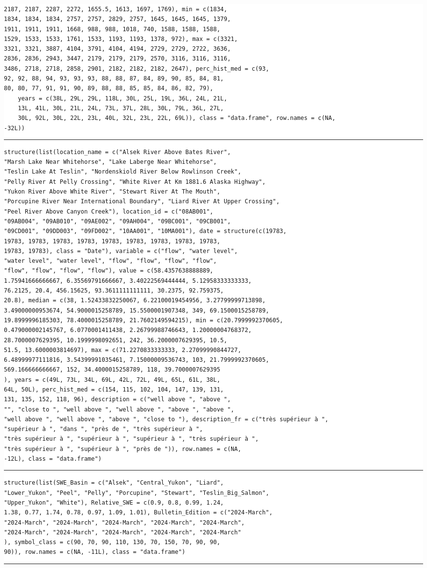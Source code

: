     2187, 2187, 2287, 2272, 1655.5, 1613, 1697, 1769), min = c(1834, 
    1834, 1834, 1834, 2757, 2757, 2829, 2757, 1645, 1645, 1645, 1379, 
    1911, 1911, 1911, 1668, 988, 988, 1018, 740, 1588, 1588, 1588, 
    1529, 1533, 1533, 1761, 1533, 1193, 1193, 1378, 972), max = c(3321, 
    3321, 3321, 3887, 4104, 3791, 4104, 4194, 2729, 2729, 2722, 3636, 
    2836, 2836, 2943, 3447, 2179, 2179, 2179, 2570, 3116, 3116, 3116, 
    3486, 2718, 2718, 2858, 2901, 2182, 2182, 2182, 2647), perc_hist_med = c(93, 
    92, 92, 88, 94, 93, 93, 93, 88, 88, 87, 84, 89, 90, 85, 84, 81, 
    80, 80, 77, 91, 91, 90, 89, 88, 88, 85, 85, 84, 86, 82, 79), 
        years = c(38L, 29L, 29L, 118L, 30L, 25L, 19L, 36L, 24L, 21L, 
        13L, 41L, 30L, 21L, 24L, 73L, 37L, 28L, 30L, 79L, 36L, 27L, 
        30L, 92L, 30L, 22L, 23L, 40L, 32L, 23L, 22L, 69L)), class = "data.frame", row.names = c(NA, 
    -32L))

---

    structure(list(location_name = c("Alsek River Above Bates River", 
    "Marsh Lake Near Whitehorse", "Lake Laberge Near Whitehorse", 
    "Teslin Lake At Teslin", "Nordenskiold River Below Rowlinson Creek", 
    "Pelly River At Pelly Crossing", "White River At Km 1881.6 Alaska Highway", 
    "Yukon River Above White River", "Stewart River At The Mouth", 
    "Porcupine River Near International Boundary", "Liard River At Upper Crossing", 
    "Peel River Above Canyon Creek"), location_id = c("08AB001", 
    "09AB004", "09AB010", "09AE002", "09AH004", "09BC001", "09CB001", 
    "09CD001", "09DD003", "09FD002", "10AA001", "10MA001"), date = structure(c(19783, 
    19783, 19783, 19783, 19783, 19783, 19783, 19783, 19783, 19783, 
    19783, 19783), class = "Date"), variable = c("flow", "water level", 
    "water level", "water level", "flow", "flow", "flow", "flow", 
    "flow", "flow", "flow", "flow"), value = c(58.4357638888889, 
    1.75941666666667, 6.35569791666667, 3.40222569444444, 5.12958333333333, 
    76.2125, 20.4, 456.15625, 93.3611111111111, 30.2375, 92.759375, 
    20.8), median = c(38, 1.52433832250067, 6.22100019454956, 3.27799999713898, 
    3.49000000953674, 54.9000015258789, 15.5500001907348, 349, 69.1500015258789, 
    19.8999996185303, 78.4000015258789, 21.7602149594215), min = c(20.7999992370605, 
    0.479000002145767, 6.0770001411438, 2.26799988746643, 1.20000004768372, 
    28.7000007629395, 10.1999998092651, 242, 36.2000007629395, 10.5, 
    51.5, 13.6000003814697), max = c(71.2270833333333, 2.27099990844727, 
    6.48999977111816, 3.54399991035461, 7.15000009536743, 103, 21.7999992370605, 
    569.166666666667, 152, 34.4000015258789, 118, 39.7000007629395
    ), years = c(49L, 73L, 34L, 69L, 42L, 72L, 49L, 65L, 61L, 38L, 
    64L, 50L), perc_hist_med = c(154, 115, 102, 104, 147, 139, 131, 
    131, 135, 152, 118, 96), description = c("well above ", "above ", 
    "", "close to ", "well above ", "well above ", "above ", "above ", 
    "well above ", "well above ", "above ", "close to "), description_fr = c("très supérieur à ", 
    "supérieur à ", "dans ", "près de ", "très supérieur à ", 
    "très supérieur à ", "supérieur à ", "supérieur à ", "très supérieur à ", 
    "très supérieur à ", "supérieur à ", "près de ")), row.names = c(NA, 
    -12L), class = "data.frame")

---

    structure(list(SWE_Basin = c("Alsek", "Central_Yukon", "Liard", 
    "Lower_Yukon", "Peel", "Pelly", "Porcupine", "Stewart", "Teslin_Big_Salmon", 
    "Upper_Yukon", "White"), Relative_SWE = c(0.9, 0.8, 0.99, 1.24, 
    1.38, 0.77, 1.74, 0.78, 0.97, 1.09, 1.01), Bulletin_Edition = c("2024-March", 
    "2024-March", "2024-March", "2024-March", "2024-March", "2024-March", 
    "2024-March", "2024-March", "2024-March", "2024-March", "2024-March"
    ), symbol_class = c(90, 70, 90, 110, 130, 70, 150, 70, 90, 90, 
    90)), row.names = c(NA, -11L), class = "data.frame")

---
